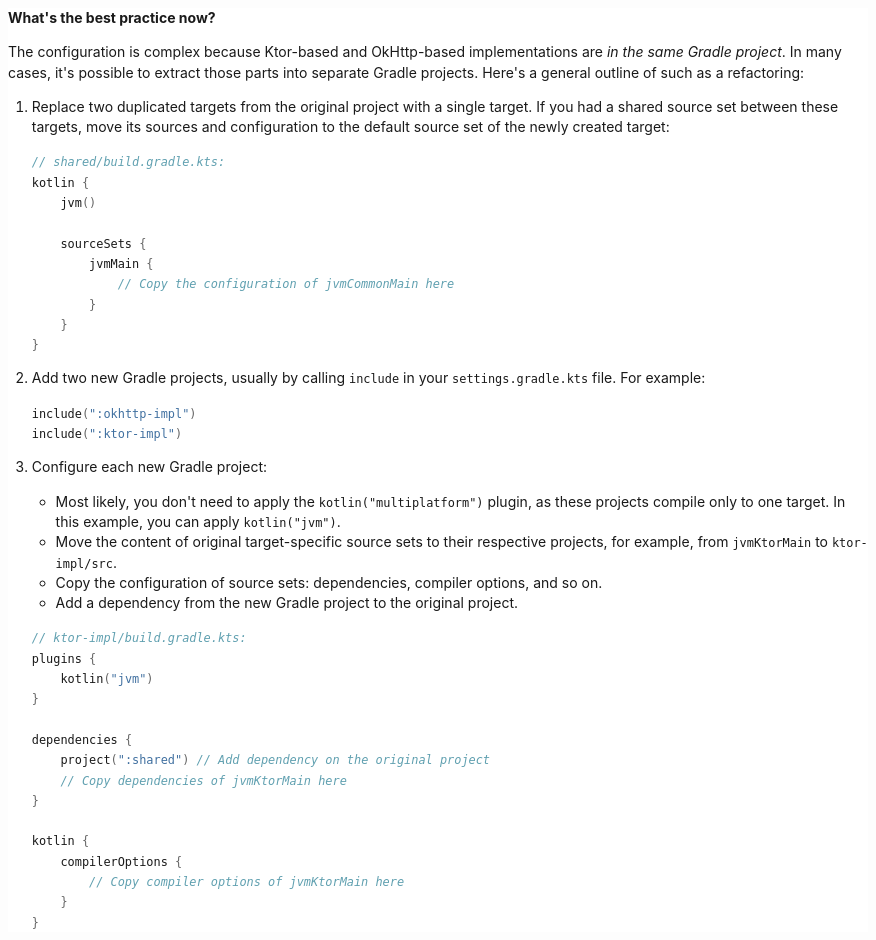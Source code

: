 **What's the best practice now?**

The configuration is complex because Ktor-based and OkHttp-based implementations are
_in the same Gradle project_. In many cases, it's possible to extract those parts into separate Gradle projects.
Here's a general outline of such as a refactoring:

1. Replace two duplicated targets from the original project with a single target. If you had a shared source set between
   these targets, move its sources and configuration to the default source set of the newly created target:

    ```kotlin
    // shared/build.gradle.kts:
    kotlin {
        jvm()
        
        sourceSets {
            jvmMain {
                // Copy the configuration of jvmCommonMain here
            }
        }
    }
    ```

2. Add two new Gradle projects, usually by calling `include` in your `settings.gradle.kts` file. For example:

    ```kotlin
    include(":okhttp-impl")
    include(":ktor-impl")
    ```

3. Configure each new Gradle project:

    * Most likely, you don't need to apply the `kotlin("multiplatform")` plugin, as these projects compile only to one
      target. In this example, you can apply `kotlin("jvm")`.
    * Move the content of original target-specific source sets to their respective projects, for example,
      from `jvmKtorMain` to `ktor-impl/src`.
    * Copy the configuration of source sets: dependencies, compiler options, and so on.
    * Add a dependency from the new Gradle project to the original project.

    ```kotlin
    // ktor-impl/build.gradle.kts:
    plugins {
        kotlin("jvm")
    }
    
    dependencies {
        project(":shared") // Add dependency on the original project
        // Copy dependencies of jvmKtorMain here
    }
    
    kotlin {
        compilerOptions {
            // Copy compiler options of jvmKtorMain here
        }
    }
    ```
